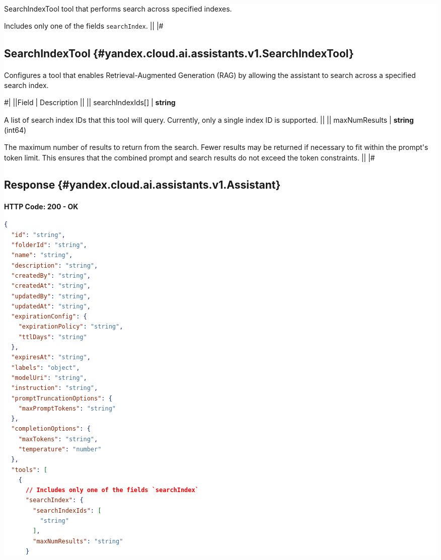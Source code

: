 SearchIndexTool tool that performs search across specified indexes.

Includes only one of the fields `searchIndex`. ||
|#

## SearchIndexTool {#yandex.cloud.ai.assistants.v1.SearchIndexTool}

Configures a tool that enables Retrieval-Augmented Generation (RAG) by allowing the assistant to search across a specified search index.

#|
||Field | Description ||
|| searchIndexIds[] | **string**

A list of search index IDs that this tool will query. Currently, only a single index ID is supported. ||
|| maxNumResults | **string** (int64)

The maximum number of results to return from the search.
Fewer results may be returned if necessary to fit within the prompt's token limit.
This ensures that the combined prompt and search results do not exceed the token constraints. ||
|#

## Response {#yandex.cloud.ai.assistants.v1.Assistant}

**HTTP Code: 200 - OK**

```json
{
  "id": "string",
  "folderId": "string",
  "name": "string",
  "description": "string",
  "createdBy": "string",
  "createdAt": "string",
  "updatedBy": "string",
  "updatedAt": "string",
  "expirationConfig": {
    "expirationPolicy": "string",
    "ttlDays": "string"
  },
  "expiresAt": "string",
  "labels": "object",
  "modelUri": "string",
  "instruction": "string",
  "promptTruncationOptions": {
    "maxPromptTokens": "string"
  },
  "completionOptions": {
    "maxTokens": "string",
    "temperature": "number"
  },
  "tools": [
    {
      // Includes only one of the fields `searchIndex`
      "searchIndex": {
        "searchIndexIds": [
          "string"
        ],
        "maxNumResults": "string"
      }
```